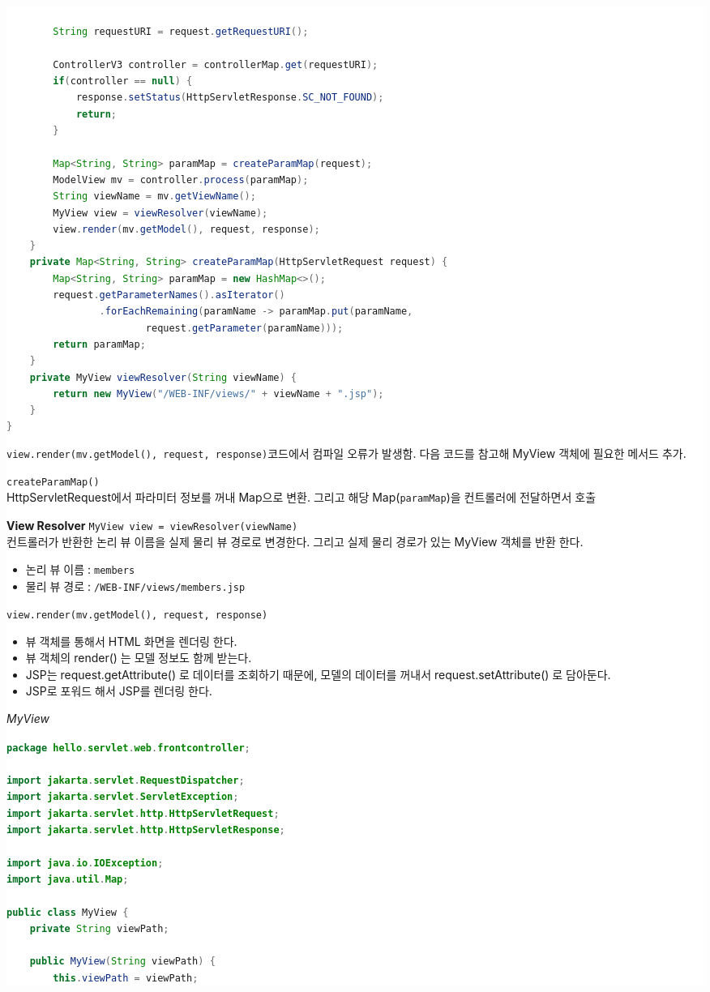 ```java

        String requestURI = request.getRequestURI();

        ControllerV3 controller = controllerMap.get(requestURI);
        if(controller == null) {
            response.setStatus(HttpServletResponse.SC_NOT_FOUND);
            return;
        }

        Map<String, String> paramMap = createParamMap(request);
        ModelView mv = controller.process(paramMap);
        String viewName = mv.getViewName();
        MyView view = viewResolver(viewName);
        view.render(mv.getModel(), request, response);
    }
    private Map<String, String> createParamMap(HttpServletRequest request) {
        Map<String, String> paramMap = new HashMap<>();
        request.getParameterNames().asIterator()
                .forEachRemaining(paramName -> paramMap.put(paramName,
                        request.getParameter(paramName)));
        return paramMap;
    }
    private MyView viewResolver(String viewName) {
        return new MyView("/WEB-INF/views/" + viewName + ".jsp");
    }
}
```


`view.render(mv.getModel(), request, response)`코드에서 컴파일 오류가 발생함. 다음 코드를 참고해 MyView 객체에 필요한 메서드 추가.

`createParamMap()`<br>
HttpServletRequest에서 파라미터 정보를 꺼내 Map으로 변환. 그리고 해당 Map(`paramMap`)을 컨트롤러에 전달하면서 호출


**View Resolver**
`MyView view = viewResolver(viewName)` <br>
컨트롤러가 반환한 논리 뷰 이름을 실제 물리 뷰 경로로 변경한다. 그리고 실제 물리 경로가 있는 MyView 객체를 반환
한다.
- 논리 뷰 이름 : `members`
- 물리 뷰 경로 : `/WEB-INF/views/members.jsp`



`view.render(mv.getModel(), request, response)`
- 뷰 객체를 통해서 HTML 화면을 렌더링 한다.
- 뷰 객체의 render() 는 모델 정보도 함께 받는다.
- JSP는 request.getAttribute() 로 데이터를 조회하기 때문에, 모델의 데이터를 꺼내서 request.setAttribute() 로 담아둔다.
- JSP로 포워드 해서 JSP를 렌더링 한다.


*MyView*
```java
package hello.servlet.web.frontcontroller;

import jakarta.servlet.RequestDispatcher;
import jakarta.servlet.ServletException;
import jakarta.servlet.http.HttpServletRequest;
import jakarta.servlet.http.HttpServletResponse;

import java.io.IOException;
import java.util.Map;

public class MyView {
    private String viewPath;

    public MyView(String viewPath) {
        this.viewPath = viewPath;
```